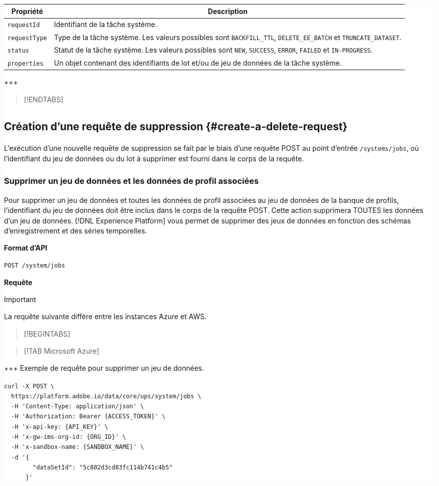 | Propriété | Description |
| -------- | ----------- |
| `requestId` | Identifiant de la tâche système. |
| `requestType` | Type de la tâche système. Les valeurs possibles sont `BACKFILL_TTL`, `DELETE_EE_BATCH` et `TRUNCATE_DATASET`. |
| `status` | Statut de la tâche système. Les valeurs possibles sont `NEW`, `SUCCESS`, `ERROR`, `FAILED` et `IN-PROGRESS`. |
| `properties` | Un objet contenant des identifiants de lot et/ou de jeu de données de la tâche système. |

+++

>[!ENDTABS]

## Création d’une requête de suppression {#create-a-delete-request}

L’exécution d’une nouvelle requête de suppression se fait par le biais d’une requête POST au point d’entrée `/systems/jobs`, où l’identifiant du jeu de données ou du lot à supprimer est fourni dans le corps de la requête.

### Supprimer un jeu de données et les données de profil associées

Pour supprimer un jeu de données et toutes les données de profil associées au jeu de données de la banque de profils, l’identifiant du jeu de données doit être inclus dans le corps de la requête POST. Cette action supprimera TOUTES les données d’un jeu de données. [!DNL Experience Platform] vous permet de supprimer des jeux de données en fonction des schémas d’enregistrement et des séries temporelles.

**Format d’API**

```http
POST /system/jobs
```

**Requête**

>[!IMPORTANT]
>
>La requête suivante diffère entre les instances Azure et AWS.

>[!BEGINTABS]

>[!TAB Microsoft Azure]

+++ Exemple de requête pour supprimer un jeu de données.

```shell
curl -X POST \
  https://platform.adobe.io/data/core/ups/system/jobs \
  -H 'Content-Type: application/json' \
  -H 'Authorization: Bearer {ACCESS_TOKEN}' \
  -H 'x-api-key: {API_KEY}' \
  -H 'x-gw-ims-org-id: {ORG_ID}' \
  -H 'x-sandbox-name: {SANDBOX_NAME}' \
  -d '{
        "dataSetId": "5c802d3cd83fc114b741c4b5"
      }'
```
